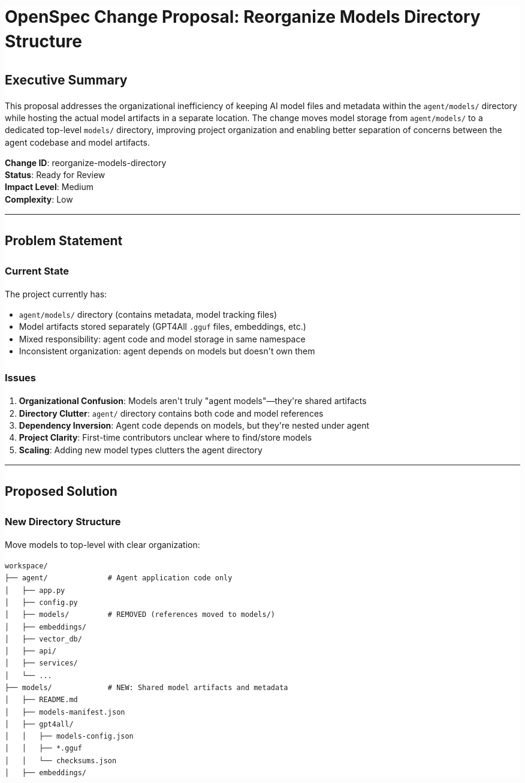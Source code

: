 # OpenSpec Change Proposal: Reorganize Models Directory Structure

## Executive Summary

This proposal addresses the organizational inefficiency of keeping AI model files and metadata within the `agent/models/` directory while hosting the actual model artifacts in a separate location. The change moves model storage from `agent/models/` to a dedicated top-level `models/` directory, improving project organization and enabling better separation of concerns between the agent codebase and model artifacts.

**Change ID**: reorganize-models-directory  
**Status**: Ready for Review  
**Impact Level**: Medium  
**Complexity**: Low  

---

## Problem Statement

### Current State

The project currently has:
- `agent/models/` directory (contains metadata, model tracking files)
- Model artifacts stored separately (GPT4All `.gguf` files, embeddings, etc.)
- Mixed responsibility: agent code and model storage in same namespace
- Inconsistent organization: agent depends on models but doesn't own them

### Issues

1. **Organizational Confusion**: Models aren't truly "agent models"—they're shared artifacts
2. **Directory Clutter**: `agent/` directory contains both code and model references
3. **Dependency Inversion**: Agent code depends on models, but they're nested under agent
4. **Project Clarity**: First-time contributors unclear where to find/store models
5. **Scaling**: Adding new model types clutters the agent directory

---

## Proposed Solution

### New Directory Structure

Move models to top-level with clear organization:

```
workspace/
├── agent/              # Agent application code only
│   ├── app.py
│   ├── config.py
│   ├── models/         # REMOVED (references moved to models/)
│   ├── embeddings/
│   ├── vector_db/
│   ├── api/
│   ├── services/
│   └── ...
├── models/             # NEW: Shared model artifacts and metadata
│   ├── README.md
│   ├── models-manifest.json
│   ├── gpt4all/
│   │   ├── models-config.json
│   │   ├── *.gguf
│   │   └── checksums.json
│   ├── embeddings/
```